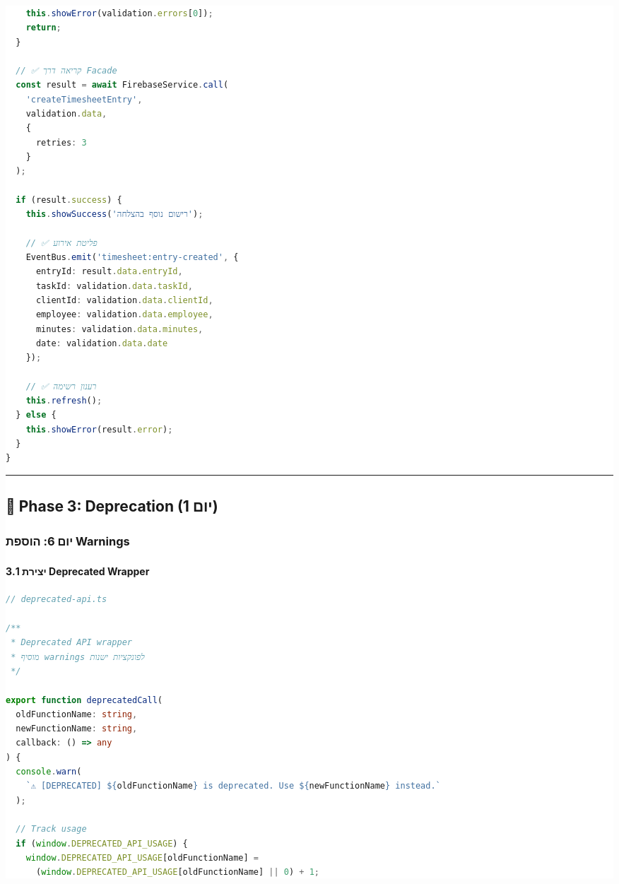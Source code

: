 ```typescript
    this.showError(validation.errors[0]);
    return;
  }

  // ✅ קריאה דרך Facade
  const result = await FirebaseService.call(
    'createTimesheetEntry',
    validation.data,
    {
      retries: 3
    }
  );

  if (result.success) {
    this.showSuccess('רישום נוסף בהצלחה');

    // ✅ פליטת אירוע
    EventBus.emit('timesheet:entry-created', {
      entryId: result.data.entryId,
      taskId: validation.data.taskId,
      clientId: validation.data.clientId,
      employee: validation.data.employee,
      minutes: validation.data.minutes,
      date: validation.data.date
    });

    // ✅ רענון רשימה
    this.refresh();
  } else {
    this.showError(result.error);
  }
}
```

---

## 🔧 Phase 3: Deprecation (1 יום)

### יום 6: הוספת Warnings

#### 3.1 יצירת Deprecated Wrapper

```typescript
// deprecated-api.ts

/**
 * Deprecated API wrapper
 * מוסיף warnings לפונקציות ישנות
 */

export function deprecatedCall(
  oldFunctionName: string,
  newFunctionName: string,
  callback: () => any
) {
  console.warn(
    `⚠️ [DEPRECATED] ${oldFunctionName} is deprecated. Use ${newFunctionName} instead.`
  );

  // Track usage
  if (window.DEPRECATED_API_USAGE) {
    window.DEPRECATED_API_USAGE[oldFunctionName] =
      (window.DEPRECATED_API_USAGE[oldFunctionName] || 0) + 1;
```